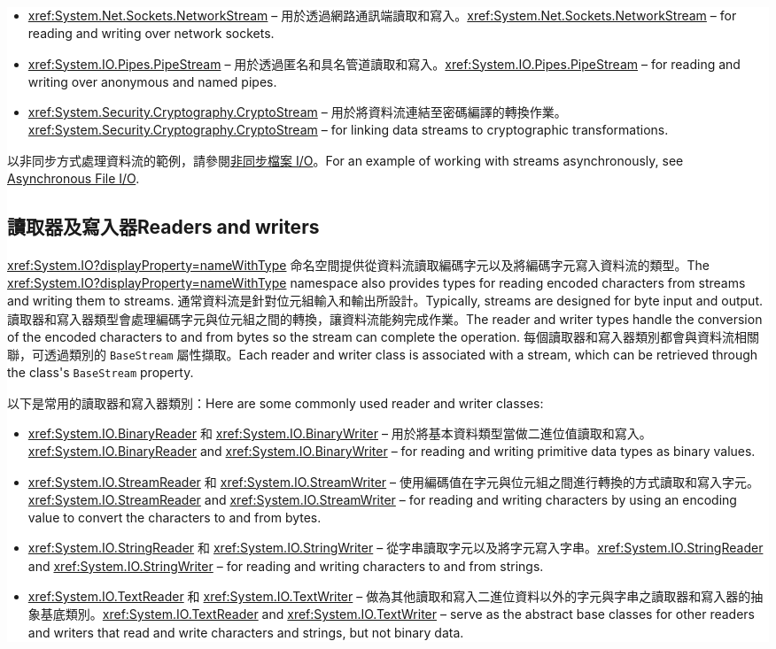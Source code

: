 - <span data-ttu-id="a240f-141"><xref:System.Net.Sockets.NetworkStream> – 用於透過網路通訊端讀取和寫入。</span><span class="sxs-lookup"><span data-stu-id="a240f-141"><xref:System.Net.Sockets.NetworkStream> – for reading and writing over network sockets.</span></span>

- <span data-ttu-id="a240f-142"><xref:System.IO.Pipes.PipeStream> – 用於透過匿名和具名管道讀取和寫入。</span><span class="sxs-lookup"><span data-stu-id="a240f-142"><xref:System.IO.Pipes.PipeStream> – for reading and writing over anonymous and named pipes.</span></span>

- <span data-ttu-id="a240f-143"><xref:System.Security.Cryptography.CryptoStream> – 用於將資料流連結至密碼編譯的轉換作業。</span><span class="sxs-lookup"><span data-stu-id="a240f-143"><xref:System.Security.Cryptography.CryptoStream> – for linking data streams to cryptographic transformations.</span></span>

<span data-ttu-id="a240f-144">以非同步方式處理資料流的範例，請參閱[非同步檔案 I/O](asynchronous-file-i-o.md)。</span><span class="sxs-lookup"><span data-stu-id="a240f-144">For an example of working with streams asynchronously, see [Asynchronous File I/O](asynchronous-file-i-o.md).</span></span>

## <a name="readers-and-writers"></a><span data-ttu-id="a240f-145">讀取器及寫入器</span><span class="sxs-lookup"><span data-stu-id="a240f-145">Readers and writers</span></span>

<span data-ttu-id="a240f-146"><xref:System.IO?displayProperty=nameWithType> 命名空間提供從資料流讀取編碼字元以及將編碼字元寫入資料流的類型。</span><span class="sxs-lookup"><span data-stu-id="a240f-146">The <xref:System.IO?displayProperty=nameWithType> namespace also provides types for reading encoded characters from streams and writing them to streams.</span></span> <span data-ttu-id="a240f-147">通常資料流是針對位元組輸入和輸出所設計。</span><span class="sxs-lookup"><span data-stu-id="a240f-147">Typically, streams are designed for byte input and output.</span></span> <span data-ttu-id="a240f-148">讀取器和寫入器類型會處理編碼字元與位元組之間的轉換，讓資料流能夠完成作業。</span><span class="sxs-lookup"><span data-stu-id="a240f-148">The reader and writer types handle the conversion of the encoded characters to and from bytes so the stream can complete the operation.</span></span> <span data-ttu-id="a240f-149">每個讀取器和寫入器類別都會與資料流相關聯，可透過類別的 `BaseStream` 屬性擷取。</span><span class="sxs-lookup"><span data-stu-id="a240f-149">Each reader and writer class is associated with a stream, which can be retrieved through the class's `BaseStream` property.</span></span>

<span data-ttu-id="a240f-150">以下是常用的讀取器和寫入器類別：</span><span class="sxs-lookup"><span data-stu-id="a240f-150">Here are some commonly used reader and writer classes:</span></span>

- <span data-ttu-id="a240f-151"><xref:System.IO.BinaryReader> 和 <xref:System.IO.BinaryWriter> – 用於將基本資料類型當做二進位值讀取和寫入。</span><span class="sxs-lookup"><span data-stu-id="a240f-151"><xref:System.IO.BinaryReader> and <xref:System.IO.BinaryWriter> – for reading and writing primitive data types as binary values.</span></span>

- <span data-ttu-id="a240f-152"><xref:System.IO.StreamReader> 和 <xref:System.IO.StreamWriter> – 使用編碼值在字元與位元組之間進行轉換的方式讀取和寫入字元。</span><span class="sxs-lookup"><span data-stu-id="a240f-152"><xref:System.IO.StreamReader> and <xref:System.IO.StreamWriter> – for reading and writing characters by using an encoding value to convert the characters to and from bytes.</span></span>

- <span data-ttu-id="a240f-153"><xref:System.IO.StringReader> 和 <xref:System.IO.StringWriter> – 從字串讀取字元以及將字元寫入字串。</span><span class="sxs-lookup"><span data-stu-id="a240f-153"><xref:System.IO.StringReader> and <xref:System.IO.StringWriter> – for reading and writing characters to and from strings.</span></span>

- <span data-ttu-id="a240f-154"><xref:System.IO.TextReader> 和 <xref:System.IO.TextWriter> – 做為其他讀取和寫入二進位資料以外的字元與字串之讀取器和寫入器的抽象基底類別。</span><span class="sxs-lookup"><span data-stu-id="a240f-154"><xref:System.IO.TextReader> and <xref:System.IO.TextWriter> – serve as the abstract base classes for other readers and writers that read and write characters and strings, but not binary data.</span></span>
